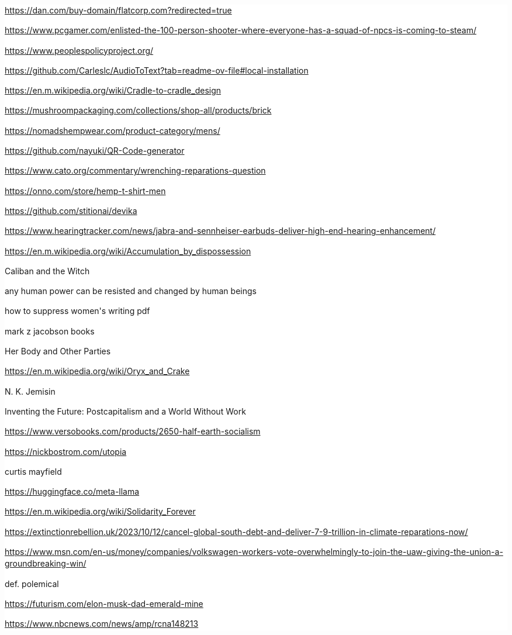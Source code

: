 https://dan.com/buy-domain/flatcorp.com?redirected=true

https://www.pcgamer.com/enlisted-the-100-person-shooter-where-everyone-has-a-squad-of-npcs-is-coming-to-steam/

https://www.peoplespolicyproject.org/

https://github.com/Carleslc/AudioToText?tab=readme-ov-file#local-installation

https://en.m.wikipedia.org/wiki/Cradle-to-cradle_design

https://mushroompackaging.com/collections/shop-all/products/brick

https://nomadshempwear.com/product-category/mens/

https://github.com/nayuki/QR-Code-generator

https://www.cato.org/commentary/wrenching-reparations-question

https://onno.com/store/hemp-t-shirt-men

https://github.com/stitionai/devika

https://www.hearingtracker.com/news/jabra-and-sennheiser-earbuds-deliver-high-end-hearing-enhancement/

https://en.m.wikipedia.org/wiki/Accumulation_by_dispossession

Caliban and the Witch

any human power can be resisted and changed by human beings

how to suppress women's writing pdf

mark z jacobson books

Her Body and Other Parties

https://en.m.wikipedia.org/wiki/Oryx_and_Crake

N. K. Jemisin

Inventing the Future: Postcapitalism and a World Without Work

https://www.versobooks.com/products/2650-half-earth-socialism

https://nickbostrom.com/utopia

curtis mayfield

https://huggingface.co/meta-llama

https://en.m.wikipedia.org/wiki/Solidarity_Forever

https://extinctionrebellion.uk/2023/10/12/cancel-global-south-debt-and-deliver-7-9-trillion-in-climate-reparations-now/

https://www.msn.com/en-us/money/companies/volkswagen-workers-vote-overwhelmingly-to-join-the-uaw-giving-the-union-a-groundbreaking-win/

def. polemical

https://futurism.com/elon-musk-dad-emerald-mine

https://www.nbcnews.com/news/amp/rcna148213
